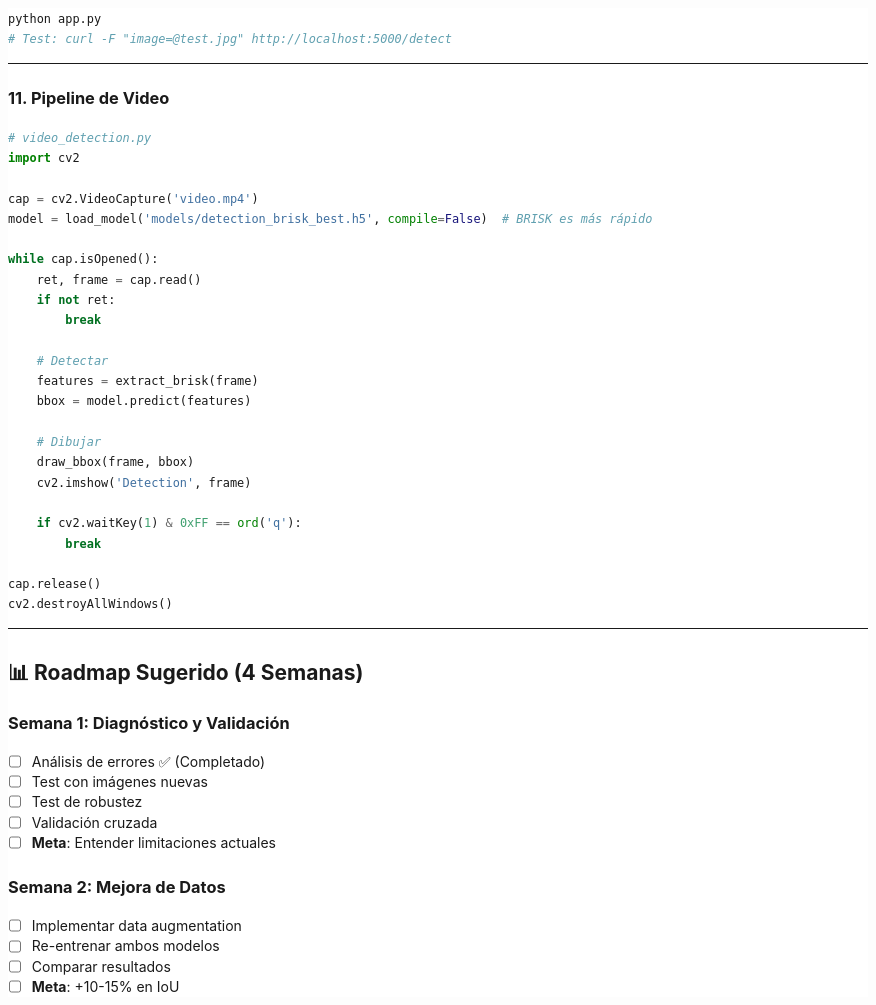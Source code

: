 ```bash
python app.py
# Test: curl -F "image=@test.jpg" http://localhost:5000/detect
```

---

### 11. Pipeline de Video
```python
# video_detection.py
import cv2

cap = cv2.VideoCapture('video.mp4')
model = load_model('models/detection_brisk_best.h5', compile=False)  # BRISK es más rápido

while cap.isOpened():
    ret, frame = cap.read()
    if not ret:
        break
    
    # Detectar
    features = extract_brisk(frame)
    bbox = model.predict(features)
    
    # Dibujar
    draw_bbox(frame, bbox)
    cv2.imshow('Detection', frame)
    
    if cv2.waitKey(1) & 0xFF == ord('q'):
        break

cap.release()
cv2.destroyAllWindows()
```

---

## 📊 Roadmap Sugerido (4 Semanas)

### Semana 1: Diagnóstico y Validación
- [ ] Análisis de errores ✅ (Completado)
- [ ] Test con imágenes nuevas
- [ ] Test de robustez
- [ ] Validación cruzada
- [ ] **Meta**: Entender limitaciones actuales

### Semana 2: Mejora de Datos
- [ ] Implementar data augmentation
- [ ] Re-entrenar ambos modelos
- [ ] Comparar resultados
- [ ] **Meta**: +10-15% en IoU
